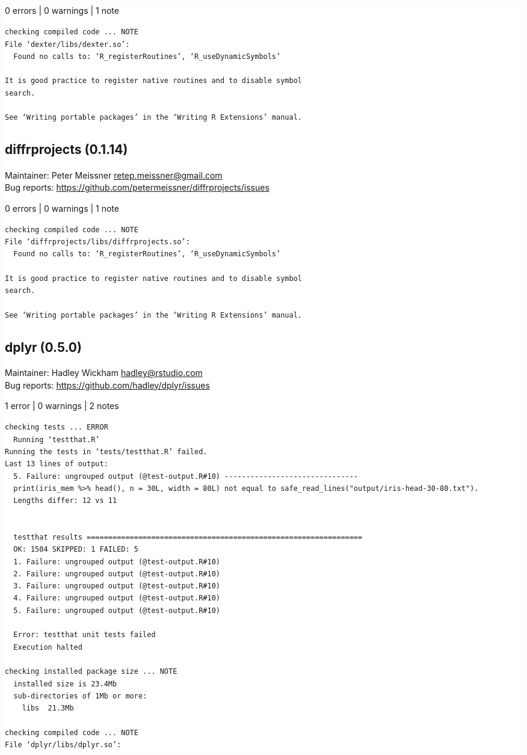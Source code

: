 0 errors | 0 warnings | 1 note 

```
checking compiled code ... NOTE
File ‘dexter/libs/dexter.so’:
  Found no calls to: ‘R_registerRoutines’, ‘R_useDynamicSymbols’

It is good practice to register native routines and to disable symbol
search.

See ‘Writing portable packages’ in the ‘Writing R Extensions’ manual.
```

## diffrprojects (0.1.14)
Maintainer: Peter Meissner <retep.meissner@gmail.com>  
Bug reports: https://github.com/petermeissner/diffrprojects/issues

0 errors | 0 warnings | 1 note 

```
checking compiled code ... NOTE
File ‘diffrprojects/libs/diffrprojects.so’:
  Found no calls to: ‘R_registerRoutines’, ‘R_useDynamicSymbols’

It is good practice to register native routines and to disable symbol
search.

See ‘Writing portable packages’ in the ‘Writing R Extensions’ manual.
```

## dplyr (0.5.0)
Maintainer: Hadley Wickham <hadley@rstudio.com>  
Bug reports: https://github.com/hadley/dplyr/issues

1 error  | 0 warnings | 2 notes

```
checking tests ... ERROR
  Running ‘testthat.R’
Running the tests in ‘tests/testthat.R’ failed.
Last 13 lines of output:
  5. Failure: ungrouped output (@test-output.R#10) -------------------------------
  print(iris_mem %>% head(), n = 30L, width = 80L) not equal to safe_read_lines("output/iris-head-30-80.txt").
  Lengths differ: 12 vs 11
  
  
  testthat results ================================================================
  OK: 1504 SKIPPED: 1 FAILED: 5
  1. Failure: ungrouped output (@test-output.R#10) 
  2. Failure: ungrouped output (@test-output.R#10) 
  3. Failure: ungrouped output (@test-output.R#10) 
  4. Failure: ungrouped output (@test-output.R#10) 
  5. Failure: ungrouped output (@test-output.R#10) 
  
  Error: testthat unit tests failed
  Execution halted

checking installed package size ... NOTE
  installed size is 23.4Mb
  sub-directories of 1Mb or more:
    libs  21.3Mb

checking compiled code ... NOTE
File ‘dplyr/libs/dplyr.so’:
```